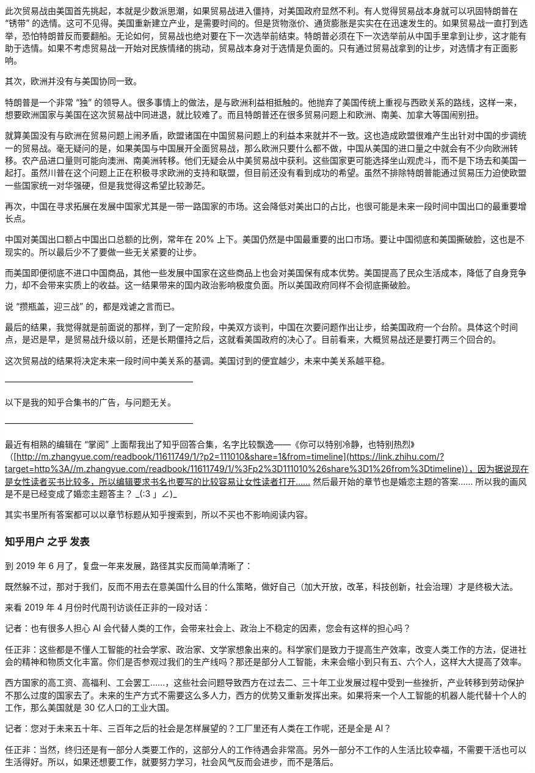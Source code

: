 此次贸易战由美国首先挑起，本就是少数派思潮，如果贸易战进入僵持，对美国政府显然不利。有人觉得贸易战本身就可以巩固特朗普在 “锈带” 的选情。这可不见得。美国重新建立产业，是需要时间的。但是货物涨价、通货膨胀是实实在在迅速发生的。如果贸易战一直打到选举，恐怕特朗普反而要翻船。无论如何，贸易战也绝对要在下一次选举前结束。特朗普必须在下一次选举前从中国手里拿到让步，这才能有助于选情。如果不考虑贸易战一开始对民族情绪的挑动，贸易战本身对于选情是负面的。只有通过贸易战拿到的让步，对选情才有正面影响。

其次，欧洲并没有与美国协同一致。

特朗普是一个非常 “独” 的领导人。很多事情上的做法，是与欧洲利益相抵触的。他抛弃了美国传统上重视与西欧关系的路线，这样一来，想要欧洲国家与美国在这次贸易战中同进退，就比较难了。而且特朗普还在很多贸易问题上和欧洲、南美、加拿大等国闹别扭。

就算美国没有与欧洲在贸易问题上闹矛盾，欧盟诸国在中国贸易问题上的利益本来就并不一致。这也造成欧盟很难产生出针对中国的步调统一的贸易战。毫无疑问的是，如果美国与中国展开全面贸易战，那么欧洲只要什么都不做，中国从美国的进口量之中就会有不少向欧洲转移。农产品进口量则可能向澳洲、南美洲转移。他们无疑会从中美贸易战中获利。这些国家更可能选择坐山观虎斗，而不是下场去和美国一起打。虽然川普在这个问题上正在积极寻求欧洲的支持和联盟，但目前还没有看到成功的希望。虽然不排除特朗普能通过贸易压力迫使欧盟一些国家统一对华强硬，但是我觉得这希望比较渺茫。

再次，中国在寻求拓展在发展中国家尤其是一带一路国家的市场。这会降低对美出口的占比，也很可能是未来一段时间中国出口的最重要增长点。

中国对美国出口额占中国出口总额的比例，常年在 20% 上下。美国仍然是中国最重要的出口市场。要让中国彻底和美国撕破脸，这也是不现实的。所以最后少不了要做一些无关紧要的让步。

而美国即便彻底不进口中国商品，其他一些发展中国家在这些商品上也会对美国保有成本优势。美国提高了民众生活成本，降低了自身竞争力，却不会带来实质上的收益。这一结果带来的国内政治影响极度负面。所以美国政府同样不会彻底撕破脸。

说 “攒瓶盖，迎三战” 的，都是戏谑之言而已。

最后的结果，我觉得就是前面说的那样，到了一定阶段，中美双方谈判，中国在次要问题作出让步，给美国政府一个台阶。具体这个时间点，是迟是早，是贸易战升级以前，还是长期僵持之后，这就看美国政府的决心了。目前看来，大概贸易战还是要打两三个回合的。

这次贸易战的结果将决定未来一段时间中美关系的基调。美国讨到的便宜越少，未来中美关系越平稳。

——————————————————————

以下是我的知乎合集书的广告，与问题无关。

——————————————————————

最近有相熟的编辑在 “掌阅” 上面帮我出了知乎回答合集，名字比较飘逸——《你可以特别冷静，也特别热烈》（[http://m.zhangyue.com/readbook/11611749/1/?p2=111010&share=1&from=timeline](https://link.zhihu.com/?target=http%3A//m.zhangyue.com/readbook/11611749/1/%3Fp2%3D111010%26share%3D1%26from%3Dtimeline)），因为据说现在是女性读者买书比较多，所以编辑要求书名也要写的比较容易让女性读者打开…… 然后最开始的章节也是婚恋主题的答案…… 所以我的画风是不是已经变成了婚恋主题答主？ \_(:3 」∠)\_

其实书里所有答案都可以以章节标题从知乎搜索到，所以不买也不影响阅读内容。
    
    
    
    
### 知乎用户 之乎 发表
    
到 2019 年 6 月了，复盘一年来发展，路径其实反而简单清晰了：

既然躲不过，那对于我们，反而不用去在意美国什么目的什么策略，做好自己（加大开放，改革，科技创新，社会治理）才是终极大法。

来看 2019 年 4 月份时代周刊访谈任正非的一段对话：

记者：也有很多人担心 AI 会代替人类的工作，会带来社会上、政治上不稳定的因素，您会有这样的担心吗？

任正非：这些都是不懂人工智能的社会学家、政治家、文学家想象出来的。科学家们是致力于提高生产效率，改变人类工作的方法，促进社会的精神和物质文化丰富。你们是否参观过我们的生产线吗？那还是部分人工智能，未来会缩小到只有五、六个人，这样大大提高了效率。

西方国家的高工资、高福利、工会罢工……，这些社会问题导致西方在过去二、三十年工业发展过程中受到一些挫折，产业转移到劳动保护不那么过度的国家去了。未来的生产方式不需要这么多人力，西方的优势又重新发挥出来。如果将来一个人工智能的机器人能代替十个人的工作，那么美国就是 30 亿人口的工业大国。

记者：您对于未来五十年、三百年之后的社会是怎样展望的？工厂里还有人类在工作呢，还是全是 AI？

任正非：当然，终归还是有一部分人类要工作的，这部分人的工作待遇会非常高。另外一部分不工作的人生活比较幸福，不需要干活也可以生活得好。所以，如果还想要工作，就要努力学习，社会风气反而会进步，而不是落后。
